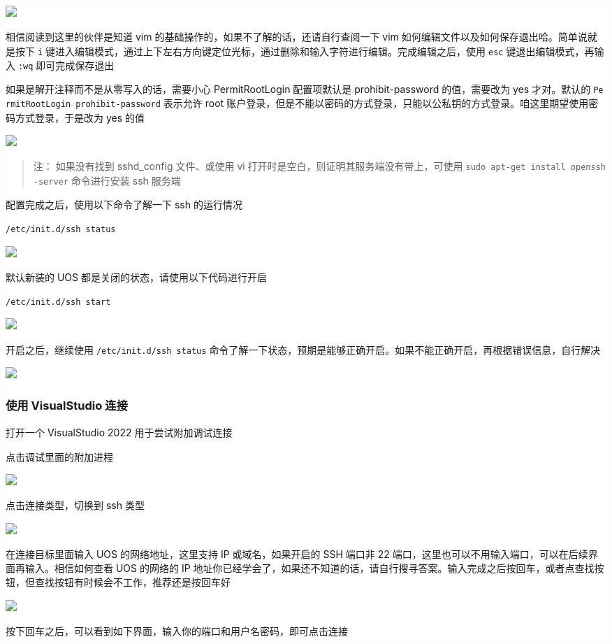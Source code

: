 
![](https://img2023.cnblogs.com/blog/1080237/202409/1080237-20240918203530974-610772611.png)

相信阅读到这里的伙伴是知道 vim 的基础操作的，如果不了解的话，还请自行查阅一下 vim 如何编辑文件以及如何保存退出哈。简单说就是按下 `i` 键进入编辑模式，通过上下左右方向键定位光标，通过删除和输入字符进行编辑。完成编辑之后，使用 `esc` 键退出编辑模式，再输入 `:wq` 即可完成保存退出

如果是解开注释而不是从零写入的话，需要小心 PermitRootLogin 配置项默认是 prohibit-password 的值，需要改为 yes 才对。默认的 `PermitRootLogin prohibit-password` 表示允许 root 账户登录，但是不能以密码的方式登录，只能以公私钥的方式登录。咱这里期望使用密码方式登录，于是改为 yes 的值


![](https://img2023.cnblogs.com/blog/1080237/202409/1080237-20240918203531329-85894114.png)

> 注： 如果没有找到 sshd_config 文件、或使用 vi 打开时是空白，则证明其服务端没有带上，可使用 `sudo apt-get install openssh-server` 命令进行安装 ssh 服务端

配置完成之后，使用以下命令了解一下 ssh 的运行情况

```
/etc/init.d/ssh status
```


![](https://img2023.cnblogs.com/blog/1080237/202409/1080237-20240918203531683-1746556374.png)

默认新装的 UOS 都是关闭的状态，请使用以下代码进行开启

```
/etc/init.d/ssh start
```


![](https://img2023.cnblogs.com/blog/1080237/202409/1080237-20240918203532046-140968231.png)

开启之后，继续使用 `/etc/init.d/ssh status` 命令了解一下状态，预期是能够正确开启。如果不能正确开启，再根据错误信息，自行解决


![](https://img2023.cnblogs.com/blog/1080237/202409/1080237-20240918203532395-1657819035.png)

### 使用 VisualStudio 连接

打开一个 VisualStudio 2022 用于尝试附加调试连接

点击调试里面的附加进程


![](https://img2023.cnblogs.com/blog/1080237/202409/1080237-20240918203532767-32298849.png)

点击连接类型，切换到 ssh 类型


![](https://img2023.cnblogs.com/blog/1080237/202409/1080237-20240918203533083-1560022249.png)

在连接目标里面输入 UOS 的网络地址，这里支持 IP 或域名，如果开启的 SSH 端口非 22 端口，这里也可以不用输入端口，可以在后续界面再输入。相信如何查看 UOS 的网络的 IP 地址你已经学会了，如果还不知道的话，请自行搜寻答案。输入完成之后按回车，或者点查找按钮，但查找按钮有时候会不工作，推荐还是按回车好


![](https://img2023.cnblogs.com/blog/1080237/202409/1080237-20240918203533451-27117751.png)

按下回车之后，可以看到如下界面，输入你的端口和用户名密码，即可点击连接
